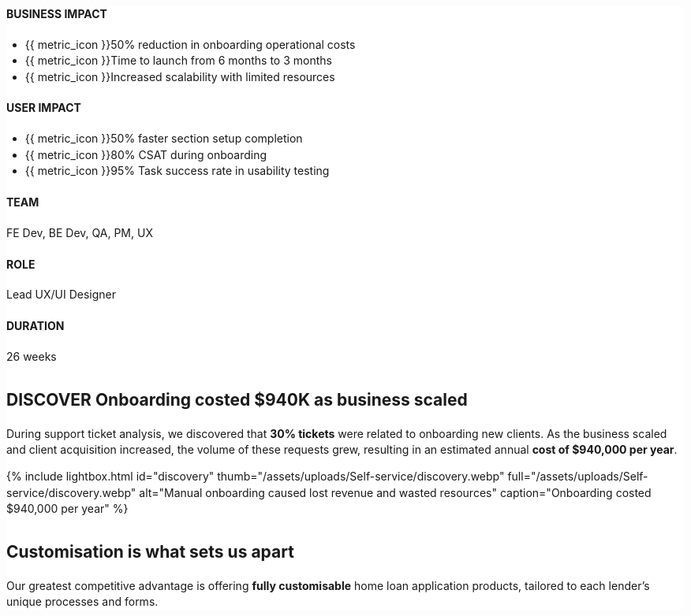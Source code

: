   <div class="overview-item">
  <h4>BUSINESS IMPACT</h4>
  <ul class="metrics">
  <li><span class="material-icons">{{ metric_icon }}</span>50% reduction in onboarding operational costs </li>
  <li><span class="material-icons">{{ metric_icon }}</span>Time to launch from 6 months to 3 months </li>
  <li><span class="material-icons">{{ metric_icon }}</span>Increased scalability with limited resources </li></ul>
  </div>

  <div class="overview-item">
  <h4>USER IMPACT</h4>
  <ul class= "metrics">
  <li><span class="material-icons">{{ metric_icon }}</span>50% faster section setup completion </li>
  <li><span class="material-icons">{{ metric_icon }}</span>80% CSAT during onboarding </li>
  <li><span class="material-icons">{{ metric_icon }}</span>95% Task success rate in usability testing</li></ul>
  </div>
  
  <div class="overview-item">
  <h4>TEAM</h4>
  <p>FE Dev, BE Dev, QA, PM, UX</p>
  </div>
  
  <div class="overview-item">
  <h4>ROLE</h4>
  <p>Lead UX/UI Designer</p>
  </div>

  <div class="overview-item">
  <h4>DURATION</h4>
  <p>26 weeks</p>
  </div>
</div>


<div id="discover"> 
<h2><span class="step-label" aria-hidden="true" >DISCOVER</span>
Onboarding costed $940K as business scaled</h2>
<p>
During support ticket analysis, we discovered that <strong>30% tickets</strong> were related to onboarding new clients. As the business scaled and client acquisition increased, the volume of these requests grew, resulting in an estimated annual <strong>cost of $940,000 per year</strong>.
</p>

{% include lightbox.html
  id="discovery"
  thumb="/assets/uploads/Self-service/discovery.webp"
  full="/assets/uploads/Self-service/discovery.webp"
  alt="Manual onboarding caused lost revenue and wasted resources"
  caption="Onboarding costed $940,000 per year" %}


<h2 id="short-direct">Customisation is what sets us apart</h2>
<p>
Our greatest competitive advantage is offering <strong>fully customisable</strong> home loan application products, tailored to each lender’s unique processes and forms.
</p>
